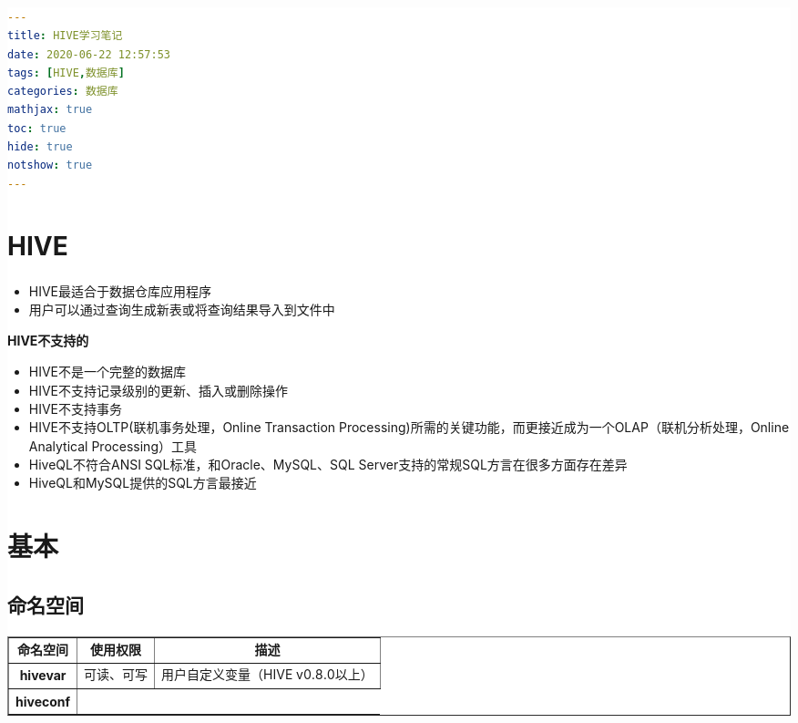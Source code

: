 ```yaml
---
title: HIVE学习笔记
date: 2020-06-22 12:57:53
tags: [HIVE,数据库]
categories: 数据库
mathjax: true
toc: true
hide: true
notshow: true
---
```



<center></center>


# HIVE
- HIVE最适合于数据仓库应用程序
- 用户可以通过查询生成新表或将查询结果导入到文件中

**HIVE不支持的**
- HIVE不是一个完整的数据库
- HIVE不支持记录级别的更新、插入或删除操作
- HIVE不支持事务
- HIVE不支持OLTP(联机事务处理，Online Transaction Processing)所需的关键功能，而更接近成为一个OLAP（联机分析处理，Online Analytical Processing）工具
- HiveQL不符合ANSI SQL标准，和Oracle、MySQL、SQL Server支持的常规SQL方言在很多方面存在差异
 - HiveQL和MySQL提供的SQL方言最接近

# 基本
## 命名空间

<div>
<style scoped>
    .dataframe tbody tr th:only-of-type {
        vertical-align: middle;
    }

    .dataframe tbody tr th {
        vertical-align: top;
    }

    .dataframe thead th {
        text-align: center;
    }
</style>
<table border="1" class="dataframe">
  <thead>
    <tr style="text-align: center;">
      <th>命名空间</th>
      <th>使用权限</th>
      <th>描述</th>
    </tr>
  </thead>
  <tbody>
    <tr>
      <th>hivevar</th>
      <td>可读、可写</td>
      <td>用户自定义变量（HIVE v0.8.0以上）</td>
    </tr>
    <tr>
      <th>hiveconf</th>